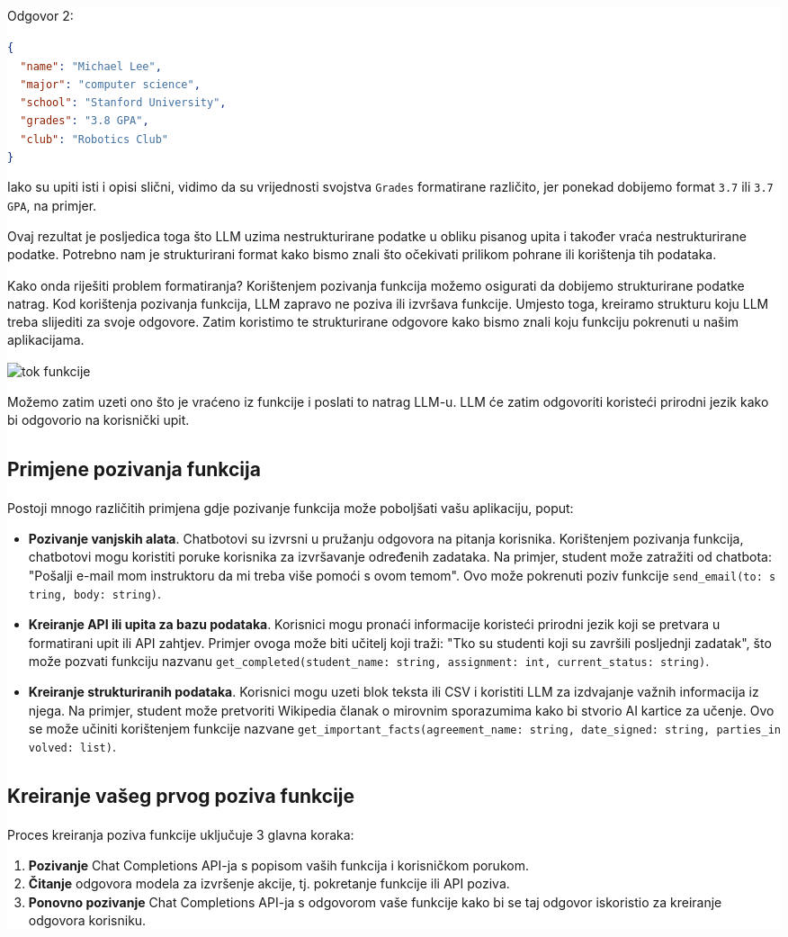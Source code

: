    Odgovor 2:

   ```json
   {
     "name": "Michael Lee",
     "major": "computer science",
     "school": "Stanford University",
     "grades": "3.8 GPA",
     "club": "Robotics Club"
   }
   ```

   Iako su upiti isti i opisi slični, vidimo da su vrijednosti svojstva `Grades` formatirane različito, jer ponekad dobijemo format `3.7` ili `3.7 GPA`, na primjer.

   Ovaj rezultat je posljedica toga što LLM uzima nestrukturirane podatke u obliku pisanog upita i također vraća nestrukturirane podatke. Potrebno nam je strukturirani format kako bismo znali što očekivati prilikom pohrane ili korištenja tih podataka.

Kako onda riješiti problem formatiranja? Korištenjem pozivanja funkcija možemo osigurati da dobijemo strukturirane podatke natrag. Kod korištenja pozivanja funkcija, LLM zapravo ne poziva ili izvršava funkcije. Umjesto toga, kreiramo strukturu koju LLM treba slijediti za svoje odgovore. Zatim koristimo te strukturirane odgovore kako bismo znali koju funkciju pokrenuti u našim aplikacijama.

![tok funkcije](../../../translated_images/Function-Flow.083875364af4f4bb69bd6f6ed94096a836453183a71cf22388f50310ad6404de.hr.png)

Možemo zatim uzeti ono što je vraćeno iz funkcije i poslati to natrag LLM-u. LLM će zatim odgovoriti koristeći prirodni jezik kako bi odgovorio na korisnički upit.

## Primjene pozivanja funkcija

Postoji mnogo različitih primjena gdje pozivanje funkcija može poboljšati vašu aplikaciju, poput:

- **Pozivanje vanjskih alata**. Chatbotovi su izvrsni u pružanju odgovora na pitanja korisnika. Korištenjem pozivanja funkcija, chatbotovi mogu koristiti poruke korisnika za izvršavanje određenih zadataka. Na primjer, student može zatražiti od chatbota: "Pošalji e-mail mom instruktoru da mi treba više pomoći s ovom temom". Ovo može pokrenuti poziv funkcije `send_email(to: string, body: string)`.

- **Kreiranje API ili upita za bazu podataka**. Korisnici mogu pronaći informacije koristeći prirodni jezik koji se pretvara u formatirani upit ili API zahtjev. Primjer ovoga može biti učitelj koji traži: "Tko su studenti koji su završili posljednji zadatak", što može pozvati funkciju nazvanu `get_completed(student_name: string, assignment: int, current_status: string)`.

- **Kreiranje strukturiranih podataka**. Korisnici mogu uzeti blok teksta ili CSV i koristiti LLM za izdvajanje važnih informacija iz njega. Na primjer, student može pretvoriti Wikipedia članak o mirovnim sporazumima kako bi stvorio AI kartice za učenje. Ovo se može učiniti korištenjem funkcije nazvane `get_important_facts(agreement_name: string, date_signed: string, parties_involved: list)`.

## Kreiranje vašeg prvog poziva funkcije

Proces kreiranja poziva funkcije uključuje 3 glavna koraka:

1. **Pozivanje** Chat Completions API-ja s popisom vaših funkcija i korisničkom porukom.
2. **Čitanje** odgovora modela za izvršenje akcije, tj. pokretanje funkcije ili API poziva.
3. **Ponovno pozivanje** Chat Completions API-ja s odgovorom vaše funkcije kako bi se taj odgovor iskoristio za kreiranje odgovora korisniku.

